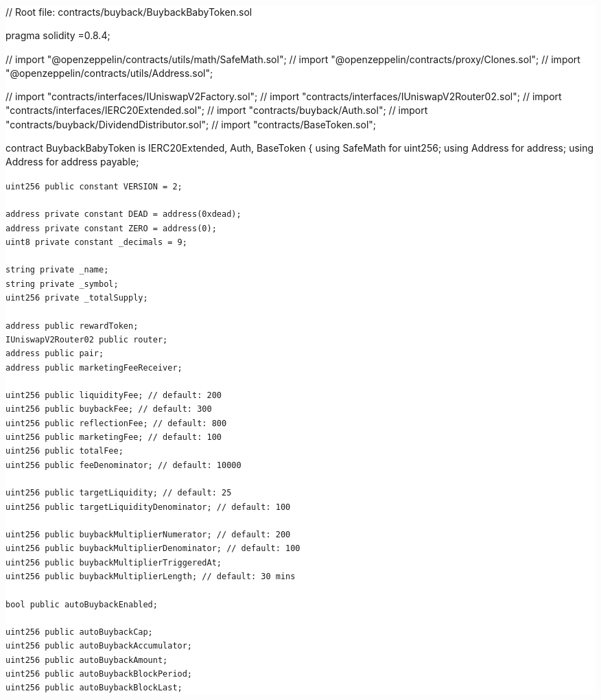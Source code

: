 
// Root file: contracts/buyback/BuybackBabyToken.sol

pragma solidity =0.8.4;

// import "@openzeppelin/contracts/utils/math/SafeMath.sol";
// import "@openzeppelin/contracts/proxy/Clones.sol";
// import "@openzeppelin/contracts/utils/Address.sol";

// import "contracts/interfaces/IUniswapV2Factory.sol";
// import "contracts/interfaces/IUniswapV2Router02.sol";
// import "contracts/interfaces/IERC20Extended.sol";
// import "contracts/buyback/Auth.sol";
// import "contracts/buyback/DividendDistributor.sol";
// import "contracts/BaseToken.sol";

contract BuybackBabyToken is IERC20Extended, Auth, BaseToken {
    using SafeMath for uint256;
    using Address for address;
    using Address for address payable;

    uint256 public constant VERSION = 2;

    address private constant DEAD = address(0xdead);
    address private constant ZERO = address(0);
    uint8 private constant _decimals = 9;

    string private _name;
    string private _symbol;
    uint256 private _totalSupply;

    address public rewardToken;
    IUniswapV2Router02 public router;
    address public pair;
    address public marketingFeeReceiver;

    uint256 public liquidityFee; // default: 200
    uint256 public buybackFee; // default: 300
    uint256 public reflectionFee; // default: 800
    uint256 public marketingFee; // default: 100
    uint256 public totalFee;
    uint256 public feeDenominator; // default: 10000

    uint256 public targetLiquidity; // default: 25
    uint256 public targetLiquidityDenominator; // default: 100

    uint256 public buybackMultiplierNumerator; // default: 200
    uint256 public buybackMultiplierDenominator; // default: 100
    uint256 public buybackMultiplierTriggeredAt;
    uint256 public buybackMultiplierLength; // default: 30 mins

    bool public autoBuybackEnabled;

    uint256 public autoBuybackCap;
    uint256 public autoBuybackAccumulator;
    uint256 public autoBuybackAmount;
    uint256 public autoBuybackBlockPeriod;
    uint256 public autoBuybackBlockLast;
